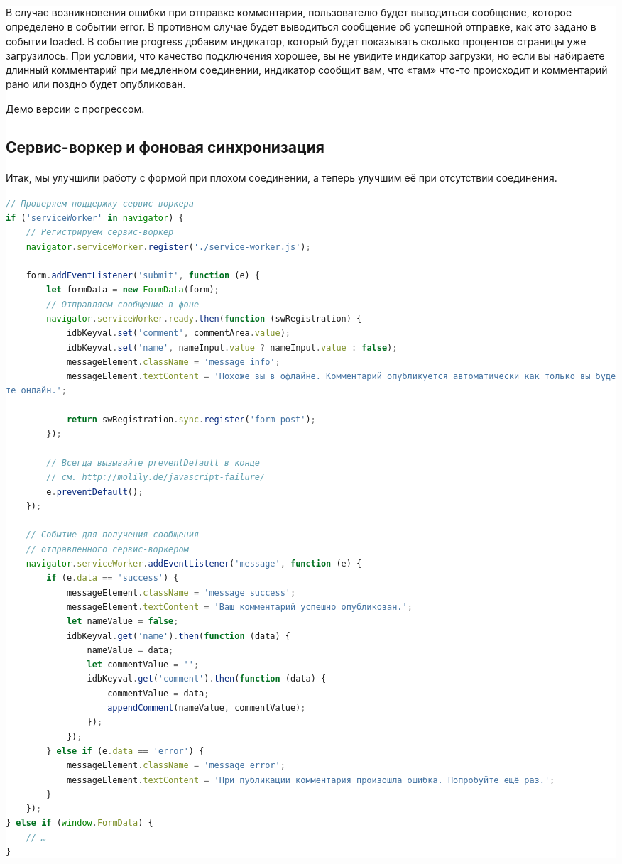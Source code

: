 В случае возникновения ошибки при отправке комментария, пользователю будет выводиться сообщение, которое определено в событии error. В противном случае будет выводиться сообщение об успешной отправке, как это задано в событии loaded. В событие progress добавим индикатор, который будет показывать сколько процентов страницы уже загрузилось. При условии, что качество подключения хорошее, вы не увидите индикатор загрузки, но если вы набираете длинный комментарий при медленном соединении, индикатор сообщит вам, что «там» что-то происходит и комментарий рано или поздно будет опубликован.

[Демо версии с прогрессом](https://justmarkup.github.io/demos/form-enhancement/v6/).

## Сервис-воркер и фоновая синхронизация

Итак, мы улучшили работу с формой при плохом соединении, а теперь улучшим её при отсутствии соединения.

```js
// Проверяем поддержку сервис-воркера
if ('serviceWorker' in navigator) {
    // Регистрируем сервис-воркер
    navigator.serviceWorker.register('./service-worker.js');

    form.addEventListener('submit', function (e) {
        let formData = new FormData(form);
        // Отправляем сообщение в фоне
        navigator.serviceWorker.ready.then(function (swRegistration) {
            idbKeyval.set('comment', commentArea.value);
            idbKeyval.set('name', nameInput.value ? nameInput.value : false);
            messageElement.className = 'message info';
            messageElement.textContent = 'Похоже вы в офлайне. Комментарий опубликуется автоматически как только вы будете онлайн.';

            return swRegistration.sync.register('form-post');
        });

        // Всегда вызывайте preventDefault в конце
        // см. http://molily.de/javascript-failure/
        e.preventDefault();
    });

    // Событие для получения сообщения
    // отправленного сервис-воркером
    navigator.serviceWorker.addEventListener('message', function (e) {
        if (e.data == 'success') {
            messageElement.className = 'message success';
            messageElement.textContent = 'Ваш комментарий успешно опубликован.';
            let nameValue = false;
            idbKeyval.get('name').then(function (data) {
                nameValue = data;
                let commentValue = '';
                idbKeyval.get('comment').then(function (data) {
                    commentValue = data;
                    appendComment(nameValue, commentValue);
                });
            });
        } else if (e.data == 'error') {
            messageElement.className = 'message error';
            messageElement.textContent = 'При публикации комментария произошла ошибка. Попробуйте ещё раз.';
        }
    });
} else if (window.FormData) {
    // …
}
```
